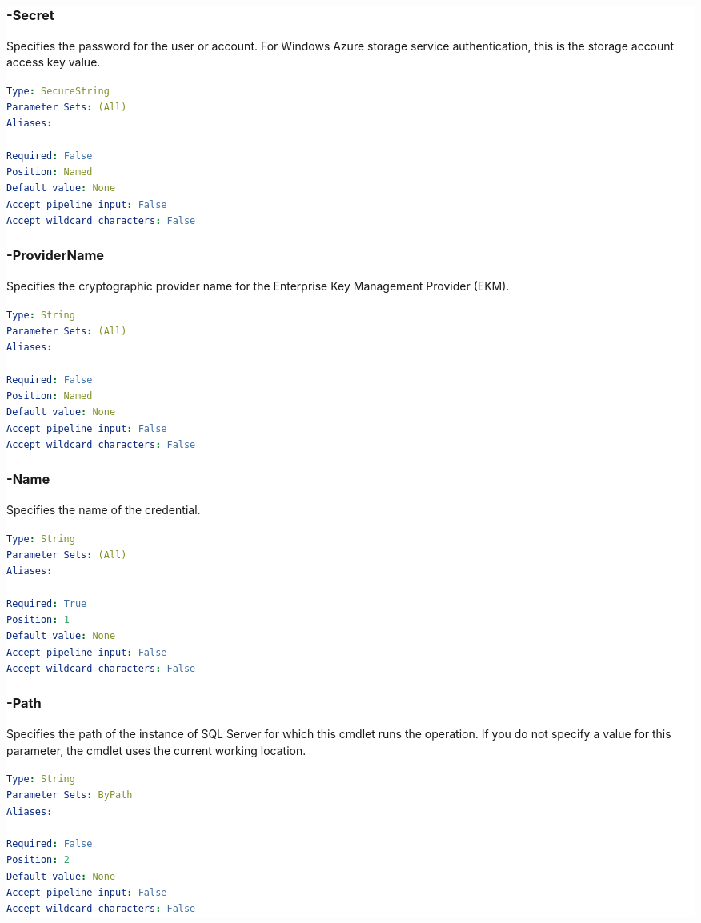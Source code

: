 ### -Secret
Specifies the password for the user or account.
For Windows Azure storage service authentication, this is the storage account access key value.

```yaml
Type: SecureString
Parameter Sets: (All)
Aliases: 

Required: False
Position: Named
Default value: None
Accept pipeline input: False
Accept wildcard characters: False
```

### -ProviderName
Specifies the cryptographic provider name for the Enterprise Key Management Provider (EKM).

```yaml
Type: String
Parameter Sets: (All)
Aliases: 

Required: False
Position: Named
Default value: None
Accept pipeline input: False
Accept wildcard characters: False
```

### -Name
Specifies the name of the credential.

```yaml
Type: String
Parameter Sets: (All)
Aliases: 

Required: True
Position: 1
Default value: None
Accept pipeline input: False
Accept wildcard characters: False
```

### -Path
Specifies the path of the instance of SQL Server for which this cmdlet runs the operation.
If you do not specify a value for this parameter, the cmdlet uses the current working location.

```yaml
Type: String
Parameter Sets: ByPath
Aliases: 

Required: False
Position: 2
Default value: None
Accept pipeline input: False
Accept wildcard characters: False
```
